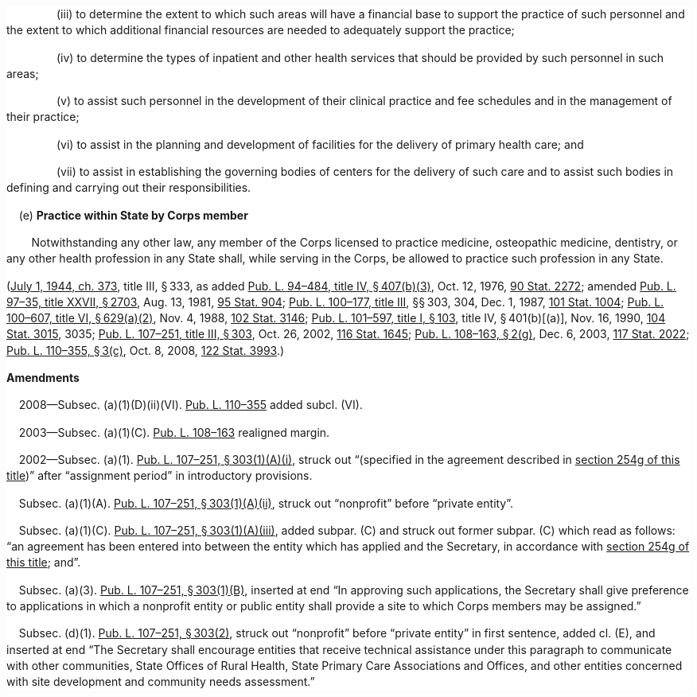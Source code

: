                 (iii) to determine the extent to which such areas will have a financial base to support the practice of such personnel and the extent to which additional financial resources are needed to adequately support the practice;

                (iv) to determine the types of inpatient and other health services that should be provided by such personnel in such areas;

                (v) to assist such personnel in the development of their clinical practice and fee schedules and in the management of their practice;

                (vi) to assist in the planning and development of facilities for the delivery of primary health care; and

                (vii) to assist in establishing the governing bodies of centers for the delivery of such care and to assist such bodies in defining and carrying out their responsibilities.

    (e) __Practice within State by Corps member__ 

        Notwithstanding any other law, any member of the Corps licensed to practice medicine, osteopathic medicine, dentistry, or any other health profession in any State shall, while serving in the Corps, be allowed to practice such profession in any State.

([July 1, 1944, ch. 373][/us/act/1944-07-01/ch373], title III, § 333, as added [Pub. L. 94–484, title IV, § 407(b)(3)][/us/pl/94/484/s407/b/3], Oct. 12, 1976, [90 Stat. 2272][/us/stat/90/2272]; amended [Pub. L. 97–35, title XXVII, § 2703][/us/pl/97/35/s2703], Aug. 13, 1981, [95 Stat. 904][/us/stat/95/904]; [Pub. L. 100–177, title III][/us/pl/100/177], §§ 303, 304, Dec. 1, 1987, [101 Stat. 1004][/us/stat/101/1004]; [Pub. L. 100–607, title VI, § 629(a)(2)][/us/pl/100/607/s629/a/2], Nov. 4, 1988, [102 Stat. 3146][/us/stat/102/3146]; [Pub. L. 101–597, title I, § 103][/us/pl/101/597/s103], title IV, § 401(b)\[(a)\], Nov. 16, 1990, [104 Stat. 3015][/us/stat/104/3015], 3035; [Pub. L. 107–251, title III, § 303][/us/pl/107/251/s303], Oct. 26, 2002, [116 Stat. 1645][/us/stat/116/1645]; [Pub. L. 108–163, § 2(g)][/us/pl/108/163/s2/g], Dec. 6, 2003, [117 Stat. 2022][/us/stat/117/2022]; [Pub. L. 110–355, § 3(c)][/us/pl/110/355/s3/c], Oct. 8, 2008, [122 Stat. 3993][/us/stat/122/3993].)

 __Amendments__ 

    2008—Subsec. (a)(1)(D)(ii)(VI). [Pub. L. 110–355][/us/pl/110/355] added subcl. (VI).

    2003—Subsec. (a)(1)(C). [Pub. L. 108–163][/us/pl/108/163] realigned margin.

    2002—Subsec. (a)(1). [Pub. L. 107–251, § 303(1)(A)(i)][/us/pl/107/251/s303/1/A/i], struck out “(specified in the agreement described in [section 254g of this title][/us/usc/t42/s254g])” after “assignment period” in introductory provisions.

    Subsec. (a)(1)(A). [Pub. L. 107–251, § 303(1)(A)(ii)][/us/pl/107/251/s303/1/A/ii], struck out “nonprofit” before “private entity”.

    Subsec. (a)(1)(C). [Pub. L. 107–251, § 303(1)(A)(iii)][/us/pl/107/251/s303/1/A/iii], added subpar. (C) and struck out former subpar. (C) which read as follows: “an agreement has been entered into between the entity which has applied and the Secretary, in accordance with [section 254g of this title][/us/usc/t42/s254g]; and”.

    Subsec. (a)(3). [Pub. L. 107–251, § 303(1)(B)][/us/pl/107/251/s303/1/B], inserted at end “In approving such applications, the Secretary shall give preference to applications in which a nonprofit entity or public entity shall provide a site to which Corps members may be assigned.”

    Subsec. (d)(1). [Pub. L. 107–251, § 303(2)][/us/pl/107/251/s303/2], struck out “nonprofit” before “private entity” in first sentence, added cl. (E), and inserted at end “The Secretary shall encourage entities that receive technical assistance under this paragraph to communicate with other communities, State Offices of Rural Health, State Primary Care Associations and Offices, and other entities concerned with site development and community needs assessment.”


[/us/usc/t42/s254g]: https://publicdocs.github.io/go/links?ns=uslm&ref=%2Fus%2Fusc%2Ft42%2Fs254g
[/us/usc/t42/s254e/b]: https://publicdocs.github.io/go/links?ns=uslm&ref=%2Fus%2Fusc%2Ft42%2Fs254e%2Fb
[/us/usc/t42/s254d/a/1]: https://publicdocs.github.io/go/links?ns=uslm&ref=%2Fus%2Fusc%2Ft42%2Fs254d%2Fa%2F1
[/us/usc/t42/s254d/a/1]: https://publicdocs.github.io/go/links?ns=uslm&ref=%2Fus%2Fusc%2Ft42%2Fs254d%2Fa%2F1
[/us/usc/t42/s254d/a/1]: https://publicdocs.github.io/go/links?ns=uslm&ref=%2Fus%2Fusc%2Ft42%2Fs254d%2Fa%2F1
[/us/usc/t42/s254d/a/1]: https://publicdocs.github.io/go/links?ns=uslm&ref=%2Fus%2Fusc%2Ft42%2Fs254d%2Fa%2F1
[/us/act/1944-07-01/ch373]: https://publicdocs.github.io/go/links?ns=uslm&ref=%2Fus%2Fact%2F1944-07-01%2Fch373
[/us/pl/94/484/s407/b/3]: https://publicdocs.github.io/go/links?ns=uslm&ref=%2Fus%2Fpl%2F94%2F484%2Fs407%2Fb%2F3
[/us/stat/90/2272]: https://publicdocs.github.io/go/links?ns=uslm&ref=%2Fus%2Fstat%2F90%2F2272
[/us/pl/97/35/s2703]: https://publicdocs.github.io/go/links?ns=uslm&ref=%2Fus%2Fpl%2F97%2F35%2Fs2703
[/us/stat/95/904]: https://publicdocs.github.io/go/links?ns=uslm&ref=%2Fus%2Fstat%2F95%2F904
[/us/pl/100/177]: https://publicdocs.github.io/go/links?ns=uslm&ref=%2Fus%2Fpl%2F100%2F177
[/us/stat/101/1004]: https://publicdocs.github.io/go/links?ns=uslm&ref=%2Fus%2Fstat%2F101%2F1004
[/us/pl/100/607/s629/a/2]: https://publicdocs.github.io/go/links?ns=uslm&ref=%2Fus%2Fpl%2F100%2F607%2Fs629%2Fa%2F2
[/us/stat/102/3146]: https://publicdocs.github.io/go/links?ns=uslm&ref=%2Fus%2Fstat%2F102%2F3146
[/us/pl/101/597/s103]: https://publicdocs.github.io/go/links?ns=uslm&ref=%2Fus%2Fpl%2F101%2F597%2Fs103
[/us/stat/104/3015]: https://publicdocs.github.io/go/links?ns=uslm&ref=%2Fus%2Fstat%2F104%2F3015
[/us/pl/107/251/s303]: https://publicdocs.github.io/go/links?ns=uslm&ref=%2Fus%2Fpl%2F107%2F251%2Fs303
[/us/stat/116/1645]: https://publicdocs.github.io/go/links?ns=uslm&ref=%2Fus%2Fstat%2F116%2F1645
[/us/pl/108/163/s2/g]: https://publicdocs.github.io/go/links?ns=uslm&ref=%2Fus%2Fpl%2F108%2F163%2Fs2%2Fg
[/us/stat/117/2022]: https://publicdocs.github.io/go/links?ns=uslm&ref=%2Fus%2Fstat%2F117%2F2022
[/us/pl/110/355/s3/c]: https://publicdocs.github.io/go/links?ns=uslm&ref=%2Fus%2Fpl%2F110%2F355%2Fs3%2Fc
[/us/stat/122/3993]: https://publicdocs.github.io/go/links?ns=uslm&ref=%2Fus%2Fstat%2F122%2F3993
[/us/pl/110/355]: https://publicdocs.github.io/go/links?ns=uslm&ref=%2Fus%2Fpl%2F110%2F355
[/us/pl/108/163]: https://publicdocs.github.io/go/links?ns=uslm&ref=%2Fus%2Fpl%2F108%2F163
[/us/pl/107/251/s303/1/A/i]: https://publicdocs.github.io/go/links?ns=uslm&ref=%2Fus%2Fpl%2F107%2F251%2Fs303%2F1%2FA%2Fi
[/us/usc/t42/s254g]: https://publicdocs.github.io/go/links?ns=uslm&ref=%2Fus%2Fusc%2Ft42%2Fs254g
[/us/pl/107/251/s303/1/A/ii]: https://publicdocs.github.io/go/links?ns=uslm&ref=%2Fus%2Fpl%2F107%2F251%2Fs303%2F1%2FA%2Fii
[/us/pl/107/251/s303/1/A/iii]: https://publicdocs.github.io/go/links?ns=uslm&ref=%2Fus%2Fpl%2F107%2F251%2Fs303%2F1%2FA%2Fiii
[/us/usc/t42/s254g]: https://publicdocs.github.io/go/links?ns=uslm&ref=%2Fus%2Fusc%2Ft42%2Fs254g
[/us/pl/107/251/s303/1/B]: https://publicdocs.github.io/go/links?ns=uslm&ref=%2Fus%2Fpl%2F107%2F251%2Fs303%2F1%2FB
[/us/pl/107/251/s303/2]: https://publicdocs.github.io/go/links?ns=uslm&ref=%2Fus%2Fpl%2F107%2F251%2Fs303%2F2
[/us/pl/107/251/s303/2/A]: https://publicdocs.github.io/go/links?ns=uslm&ref=%2Fus%2Fpl%2F107%2F251%2Fs303%2F2%2FA
[/us/pl/107/251/s303/2/A]: https://publicdocs.github.io/go/links?ns=uslm&ref=%2Fus%2Fpl%2F107%2F251%2Fs303%2F2%2FA
[/us/pl/101/597/s401/b]: https://publicdocs.github.io/go/links?ns=uslm&ref=%2Fus%2Fpl%2F101%2F597%2Fs401%2Fb
[/us/pl/101/597/s103/a]: https://publicdocs.github.io/go/links?ns=uslm&ref=%2Fus%2Fpl%2F101%2F597%2Fs103%2Fa
[/us/pl/101/597/s103/b]: https://publicdocs.github.io/go/links?ns=uslm&ref=%2Fus%2Fpl%2F101%2F597%2Fs103%2Fb
[/us/pl/101/597/s401/b]: https://publicdocs.github.io/go/links?ns=uslm&ref=%2Fus%2Fpl%2F101%2F597%2Fs401%2Fb
[/us/pl/101/597/s103/b]: https://publicdocs.github.io/go/links?ns=uslm&ref=%2Fus%2Fpl%2F101%2F597%2Fs103%2Fb
[/us/pl/101/597/s401/b]: https://publicdocs.github.io/go/links?ns=uslm&ref=%2Fus%2Fpl%2F101%2F597%2Fs401%2Fb
[/us/pl/101/597/s103/b/2]: https://publicdocs.github.io/go/links?ns=uslm&ref=%2Fus%2Fpl%2F101%2F597%2Fs103%2Fb%2F2
[/us/pl/101/597/s103/b/2]: https://publicdocs.github.io/go/links?ns=uslm&ref=%2Fus%2Fpl%2F101%2F597%2Fs103%2Fb%2F2
[/us/pl/101/597/s103/b/1]: https://publicdocs.github.io/go/links?ns=uslm&ref=%2Fus%2Fpl%2F101%2F597%2Fs103%2Fb%2F1
[/us/pl/101/597/s103/b/2]: https://publicdocs.github.io/go/links?ns=uslm&ref=%2Fus%2Fpl%2F101%2F597%2Fs103%2Fb%2F2
[/us/pl/101/597/s103/b/1]: https://publicdocs.github.io/go/links?ns=uslm&ref=%2Fus%2Fpl%2F101%2F597%2Fs103%2Fb%2F1
[/us/pl/101/597/s103/b/2]: https://publicdocs.github.io/go/links?ns=uslm&ref=%2Fus%2Fpl%2F101%2F597%2Fs103%2Fb%2F2
[/us/pl/101/597/s103/b/1]: https://publicdocs.github.io/go/links?ns=uslm&ref=%2Fus%2Fpl%2F101%2F597%2Fs103%2Fb%2F1
[/us/pl/100/607]: https://publicdocs.github.io/go/links?ns=uslm&ref=%2Fus%2Fpl%2F100%2F607
[/us/pl/100/177/s303]: https://publicdocs.github.io/go/links?ns=uslm&ref=%2Fus%2Fpl%2F100%2F177%2Fs303
[/us/pl/100/177/s304]: https://publicdocs.github.io/go/links?ns=uslm&ref=%2Fus%2Fpl%2F100%2F177%2Fs304
[/us/pl/97/35/s2703/a]: https://publicdocs.github.io/go/links?ns=uslm&ref=%2Fus%2Fpl%2F97%2F35%2Fs2703%2Fa
[/us/pl/97/35/s2703/c]: https://publicdocs.github.io/go/links?ns=uslm&ref=%2Fus%2Fpl%2F97%2F35%2Fs2703%2Fc
[/us/pl/97/35/s2703/d]: https://publicdocs.github.io/go/links?ns=uslm&ref=%2Fus%2Fpl%2F97%2F35%2Fs2703%2Fd
[/us/pl/97/35/s2703/d]: https://publicdocs.github.io/go/links?ns=uslm&ref=%2Fus%2Fpl%2F97%2F35%2Fs2703%2Fd
[/us/pl/97/35/s2703/d]: https://publicdocs.github.io/go/links?ns=uslm&ref=%2Fus%2Fpl%2F97%2F35%2Fs2703%2Fd
[/us/pl/97/35/s2703/d]: https://publicdocs.github.io/go/links?ns=uslm&ref=%2Fus%2Fpl%2F97%2F35%2Fs2703%2Fd
[/us/pl/108/163]: https://publicdocs.github.io/go/links?ns=uslm&ref=%2Fus%2Fpl%2F108%2F163
[/us/pl/107/251]: https://publicdocs.github.io/go/links?ns=uslm&ref=%2Fus%2Fpl%2F107%2F251
[/us/pl/108/163/s3]: https://publicdocs.github.io/go/links?ns=uslm&ref=%2Fus%2Fpl%2F108%2F163%2Fs3
[/us/usc/t42/s233]: https://publicdocs.github.io/go/links?ns=uslm&ref=%2Fus%2Fusc%2Ft42%2Fs233
[/us/pl/97/35/s2703/d]: https://publicdocs.github.io/go/links?ns=uslm&ref=%2Fus%2Fpl%2F97%2F35%2Fs2703%2Fd
[/us/stat/95/905]: https://publicdocs.github.io/go/links?ns=uslm&ref=%2Fus%2Fstat%2F95%2F905